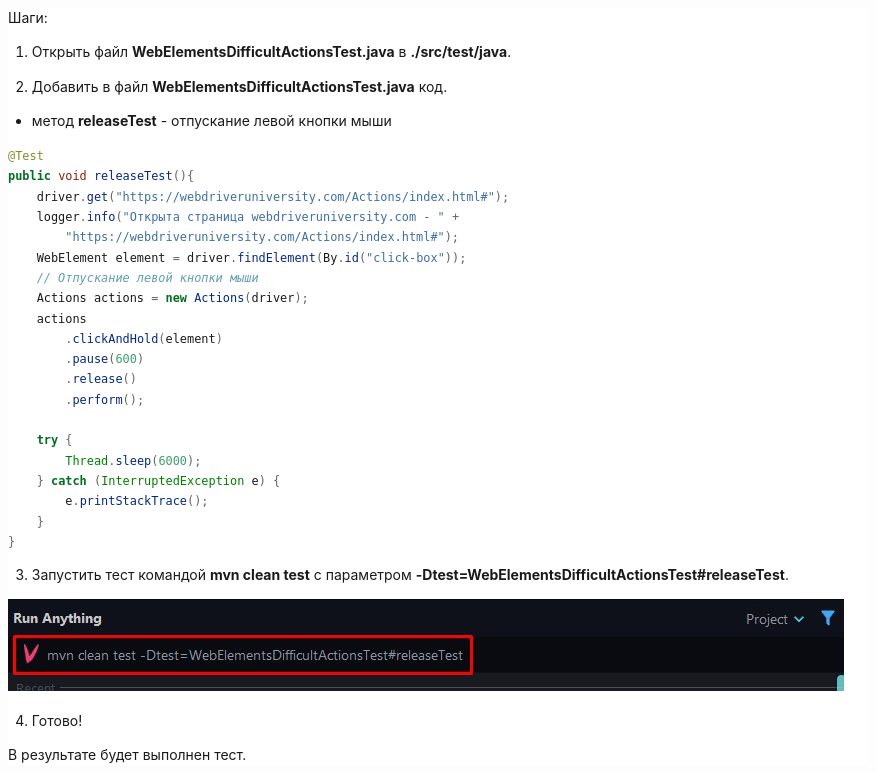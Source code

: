 Шаги:

1. Открыть файл **WebElementsDifficultActionsTest.java** в **./src/test/java**.

2. Добавить в файл **WebElementsDifficultActionsTest.java** код.

* метод **releaseTest** - отпускание левой кнопки мыши

```java
@Test
public void releaseTest(){
    driver.get("https://webdriveruniversity.com/Actions/index.html#");
    logger.info("Открыта страница webdriveruniversity.com - " +
        "https://webdriveruniversity.com/Actions/index.html#");
    WebElement element = driver.findElement(By.id("click-box"));
    // Отпускание левой кнопки мыши
    Actions actions = new Actions(driver);
    actions
        .clickAndHold(element)
        .pause(600)
        .release()
        .perform();

    try {
        Thread.sleep(6000);
    } catch (InterruptedException e) {
        e.printStackTrace();
    }
}
```

3. Запустить тест командой **mvn clean test** с параметром **-Dtest=WebElementsDifficultActionsTest#releaseTest**.

![New Maven Project - Запуск теста](./_Files/2.%20New%20Project/78.jpg "New Maven Project - Запуск теста")

4. Готово!

В результате будет выполнен тест.
